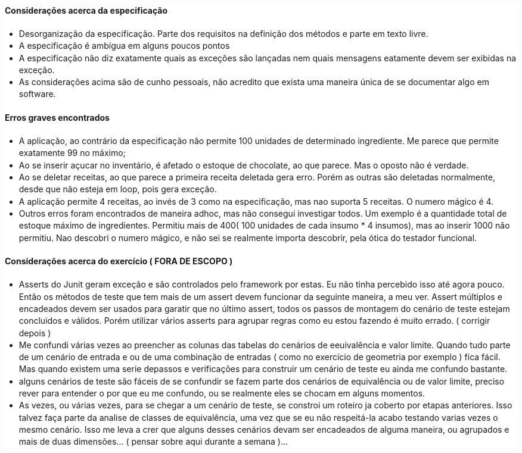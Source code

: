 
#### Considerações acerca da especificação
* Desorganização da especificação. Parte dos requisitos na definição dos métodos e parte em texto livre.
* A especificação é ambígua em alguns poucos pontos
* A especificação não diz exatamente quais as exceções são lançadas  nem quais mensagens eatamente devem ser exibidas na exceção.
* As considerações acima são de cunho pessoais, não acredito que exista uma maneira única de se documentar algo em software.

#### Erros graves encontrados
* A aplicação, ao contrário da especificação não permite 100 unidades de determinado ingrediente. Me parece que permite exatamente 99 no máximo;
* Ao se inserir açucar no inventário, é afetado o estoque de chocolate, ao que parece. Mas o oposto não é verdade.
* Ao se deletar receitas, ao que parece a primeira receita deletada gera erro. Porém as outras são deletadas normalmente, desde que não esteja em loop, pois gera exceção.
* A aplicação permite 4 receitas, ao invés de 3 como na especificação, mas nao suporta 5 receitas. O numero mágico é 4.
* Outros erros foram encontrados de maneira adhoc, mas não consegui investigar todos. Um exemplo é a quantidade total de estoque máximo de ingredientes. Permitiu mais de 400( 100 unidades de cada insumo * 4 insumos), mas ao inserir 1000 não permitiu. Nao descobri o numero mágico, e não sei se realmente importa descobrir, pela ótica do testador funcional.


#### Considerações acerca do exercício ( FORA DE ESCOPO )
* Asserts do Junit geram exceção e são controlados pelo framework por estas. Eu não tinha percebido isso até agora pouco. Então os métodos de teste que tem mais de um assert devem funcionar da seguinte maneira, a meu ver. Assert múltiplos e encadeados devem ser usados para garatir que no último assert, todos os passos de montagem do cenário de teste estejam concluidos e válidos. Porém utilizar vários asserts para agrupar regras como eu estou fazendo é muito errado. ( corrigir depois )
* Me confundi várias vezes ao preencher as colunas das tabelas do cenários de eeuivalência e valor limite. Quando tudo parte de um cenário de entrada e ou de uma combinação de entradas ( como no exercício de geometria por exemplo ) fica fácil. Mas quando existem uma serie depassos e verificações para construir um cenário de teste eu ainda me confundo bastante.
* alguns cenários de teste são fáceis de se confundir se fazem parte dos cenários de equivalência ou de valor limite, preciso rever para entender o por que eu me confundo, ou se realmente eles se chocam em alguns momentos.
* As vezes, ou várias vezes, para se chegar a um cenário de teste, se constroi um roteiro ja coberto por etapas anteriores. Isso talvez faça parte da analise de classes de equivalência, uma vez que se eu não respeitá-la acabo testando varias vezes o mesmo cenário. Isso me leva a crer que alguns desses cenários devam ser encadeados de alguma maneira, ou agrupados e mais de duas dimensões... ( pensar sobre aqui durante a semana )...

